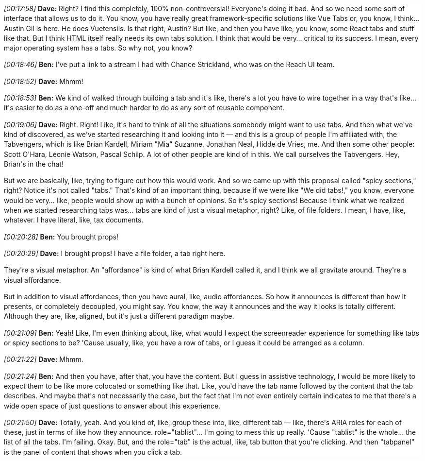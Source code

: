 <i class="timecode">[00:17:58]</i> **Dave:** Right? I find this completely, 100% non-controversial! Everyone's doing it bad. And so we need some sort of interface that allows us to do it. You know, you have really great framework-specific solutions like Vue Tabs or, you know, I think… Austin Gil is here. He does Vuetensils. Is that right, Austin? But like, and then you have like, you know, some React tabs and stuff like that. But I think HTML itself really needs its own tabs solution. I think that would be very… critical to its success. I mean, every major operating system has a tabs. So why not, you know? 

<i class="timecode">[00:18:46]</i> **Ben:** I've put a link to a stream I had with Chance Strickland, who was on the Reach UI team.

<i class="timecode">[00:18:52]</i> **Dave:** Mhmm!

<i class="timecode">[00:18:53]</i> **Ben:** We kind of walked through building a tab and it's like, there's a lot you have to wire together in a way that's like… it's easier to do as a one-off and much harder to do as any sort of reusable component. 

<i class="timecode">[00:19:06]</i> **Dave:** Right. Right! Like, it's hard to think of all the situations somebody might want to use tabs. And then what we've kind of discovered, as we've started researching it and looking into it — and this is a group of people I'm affiliated with, the Tabvengers, which is like Brian Kardell, Miriam "Mia" Suzanne, Jonathan Neal, Hidde de Vries, me. And then some other people: Scott O'Hara, Léonie Watson, Pascal Schilp. A lot of other people are kind of in this. We call ourselves the Tabvengers. Hey, Brian's in the chat!

But we are basically, like, trying to figure out how this would work. And so we came up with this proposal called "spicy sections," right? Notice it's not called "tabs." That's kind of an important thing, because if we were like "We did tabs!," you know, everyone would be very… like, people would show up with a bunch of opinions. So it's spicy sections! Because I think what we realized when we started researching tabs was… tabs are kind of just a visual metaphor, right? Like, of file folders. I mean, I have, like, whatever. I have literal, like, tax documents.

<i class="timecode">[00:20:28]</i> **Ben:** You brought props!

<i class="timecode">[00:20:29]</i> **Dave:** I brought props! I have a file folder, a tab right here.

They're a visual metaphor. An "affordance" is kind of what Brian Kardell called it, and I think we all gravitate around. They're a visual affordance.

But in addition to visual affordances, then you have aural, like, audio affordances. So how it announces is different than how it presents, or completely decoupled, you might say. You know, the way it announces and the way it looks is totally different. Although they are, like, aligned, but it's just a different paradigm maybe. 

<i class="timecode">[00:21:09]</i> **Ben:** Yeah! Like, I'm even thinking about, like, what would I expect the screenreader experience for something like tabs or spicy sections to be? 'Cause usually, like, you have a row of tabs, or I guess it could be arranged as a column.

<i class="timecode">[00:21:22]</i> **Dave:** Mhmm.

<i class="timecode">[00:21:24]</i> **Ben:** And then you have, after that, you have the content. But I guess in assistive technology, I would be more likely to expect them to be like more colocated or something like that. Like, you'd have the tab name followed by the content that the tab describes. And maybe that's not necessarily the case, but the fact that I'm not even entirely certain indicates to me that there's a wide open space of just questions to answer about this experience.

<i class="timecode">[00:21:50]</i> **Dave:** Totally, yeah. And you kind of, like, group these into, like, different tab — like, there's ARIA roles for each of these, just in terms of like how they announce. role="tablist"… I'm going to mess this up really. 'Cause "tablist" is the whole… the list of all the tabs. I'm failing. Okay. But, and the role="tab" is the actual, like, tab button that you're clicking. And then "tabpanel" is the panel of content that shows when you click a tab.
